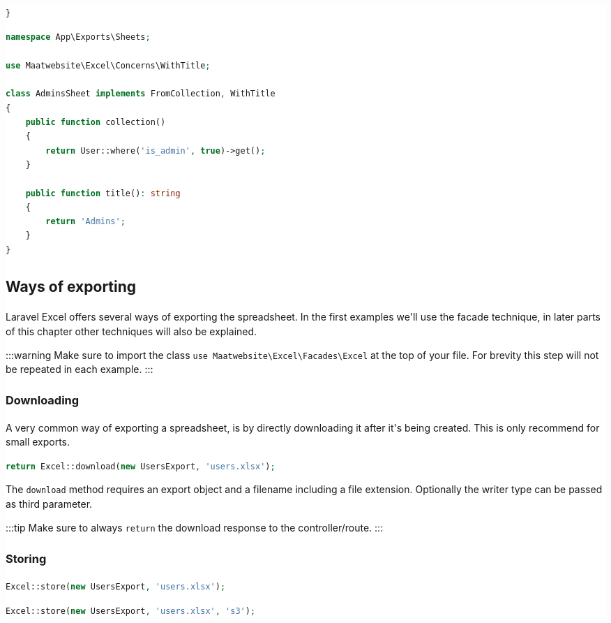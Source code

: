 ```php
}
```

```php
namespace App\Exports\Sheets;

use Maatwebsite\Excel\Concerns\WithTitle;

class AdminsSheet implements FromCollection, WithTitle
{
    public function collection()
    {
        return User::where('is_admin', true)->get();
    }

    public function title(): string
    {
        return 'Admins';
    }
}
```

## Ways of exporting

Laravel Excel offers several ways of exporting the spreadsheet. In the first examples we'll use the facade technique, in later parts of this chapter other techniques will also be explained. 

:::warning
Make sure to import the class `use Maatwebsite\Excel\Facades\Excel` at the top of your file. For brevity this step will not be repeated in each example.
:::

### Downloading

A very common way of exporting a spreadsheet, is by directly downloading it after it's being created. This is only recommend for small exports.

```php
return Excel::download(new UsersExport, 'users.xlsx');
```

The `download` method requires an export object and a filename including a file extension. Optionally the writer type can be passed as third parameter.

:::tip
Make sure to always `return` the download response to the controller/route.
:::

### Storing

```php
Excel::store(new UsersExport, 'users.xlsx');
```

```php
Excel::store(new UsersExport, 'users.xlsx', 's3');
```
